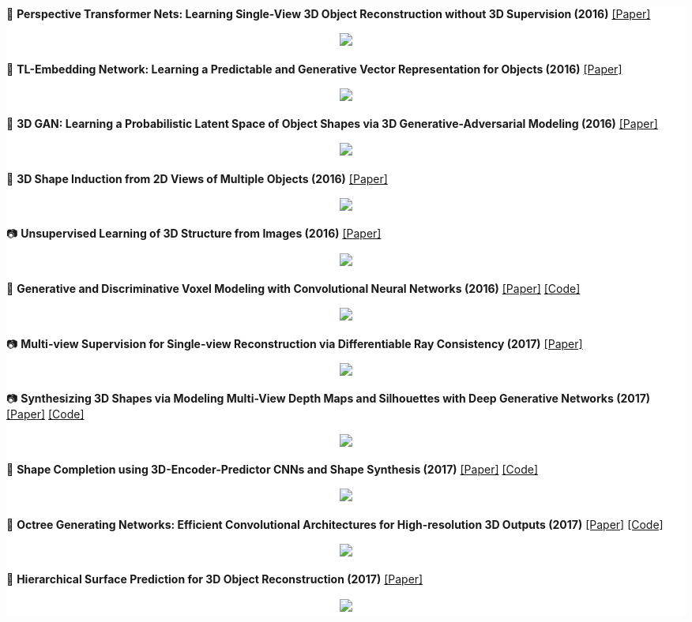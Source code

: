 :space_invader: <b>Perspective Transformer Nets: Learning Single-View 3D Object Reconstruction without 3D Supervision (2016)</b> [[Paper]](https://eng.ucmerced.edu/people/jyang44/papers/nips16_ptn.pdf)
<p align="center"><img width="70%" src="https://sites.google.com/site/skywalkeryxc/_/rsrc/1481104596238/perspective_transformer_nets/network_arch.png" /></p>

:space_invader: <b>TL-Embedding Network: Learning a Predictable and Generative Vector Representation for Objects (2016)</b> [[Paper]](https://arxiv.org/pdf/1603.08637.pdf)
<p align="center"><img width="50%" src="https://rohitgirdhar.github.io/GenerativePredictableVoxels/assets/webteaser.jpg" /></p>

:space_invader: <b>3D GAN: Learning a Probabilistic Latent Space of Object Shapes via 3D Generative-Adversarial Modeling (2016)</b> [[Paper]](https://arxiv.org/pdf/1610.07584.pdf)
<p align="center"><img width="50%" src="http://3dgan.csail.mit.edu/images/model.jpg" /></p>

:space_invader: <b>3D Shape Induction from 2D Views of Multiple Objects (2016)</b> [[Paper]](https://arxiv.org/pdf/1612.05872.pdf)
<p align="center"><img width="50%" src="https://ai2-s2-public.s3.amazonaws.com/figures/2016-11-08/e78572eeef8b967dec420013c65a6684487c13b2/2-Figure2-1.png" /></p>

:camera: <b>Unsupervised Learning of 3D Structure from Images (2016)</b> [[Paper]](https://arxiv.org/pdf/1607.00662.pdf)
<p align="center"><img width="50%" src="https://adriancolyer.files.wordpress.com/2016/12/unsupervised-3d-fig-10.jpeg?w=600" /></p>

:space_invader: <b>Generative and Discriminative Voxel Modeling with Convolutional Neural Networks (2016)</b> [[Paper]](https://arxiv.org/pdf/1608.04236.pdf) [[Code]](https://github.com/ajbrock/Generative-and-Discriminative-Voxel-Modeling)
<p align="center"><img width="50%" src="http://davidstutz.de/wordpress/wp-content/uploads/2017/02/brock_vae.png" /></p>

:camera: <b>Multi-view Supervision for Single-view Reconstruction via Differentiable Ray Consistency (2017)</b> [[Paper]](https://shubhtuls.github.io/drc/)
<p align="center"><img width="50%" src="https://shubhtuls.github.io/drc/resources/images/teaserChair.png" /></p>

:camera: <b>Synthesizing 3D Shapes via Modeling Multi-View Depth Maps and Silhouettes with Deep Generative Networks (2017)</b> [[Paper]](http://openaccess.thecvf.com/content_cvpr_2017/papers/Soltani_Synthesizing_3D_Shapes_CVPR_2017_paper.pdf)  [[Code]](https://github.com/Amir-Arsalan/Synthesize3DviaDepthOrSil)
<p align="center"><img width="50%" src="https://jiajunwu.com/images/spotlight_3dvae.jpg" /></p>

:space_invader: <b>Shape Completion using 3D-Encoder-Predictor CNNs and Shape Synthesis (2017)</b> [[Paper]](https://arxiv.org/pdf/1612.00101.pdf) [[Code]](https://github.com/angeladai/cnncomplete)
<p align="center"><img width="50%" src="http://graphics.stanford.edu/projects/cnncomplete/teaser.jpg" /></p>

:space_invader: <b>Octree Generating Networks: Efficient Convolutional Architectures for High-resolution 3D Outputs (2017)</b> [[Paper]](https://arxiv.org/pdf/1703.09438.pdf) [[Code]](https://github.com/lmb-freiburg/ogn)
<p align="center"><img width="50%" src="https://ai2-s2-public.s3.amazonaws.com/figures/2016-11-08/6c2a292bb018a8742cbb0bbc5e23dd0a454ffe3a/2-Figure2-1.png" /></p>

:space_invader: <b>Hierarchical Surface Prediction for 3D Object Reconstruction (2017)</b> [[Paper]](https://arxiv.org/pdf/1704.00710.pdf)
<p align="center"><img width="50%" src="http://bair.berkeley.edu/blog/assets/hsp/image_2.png" /></p>
